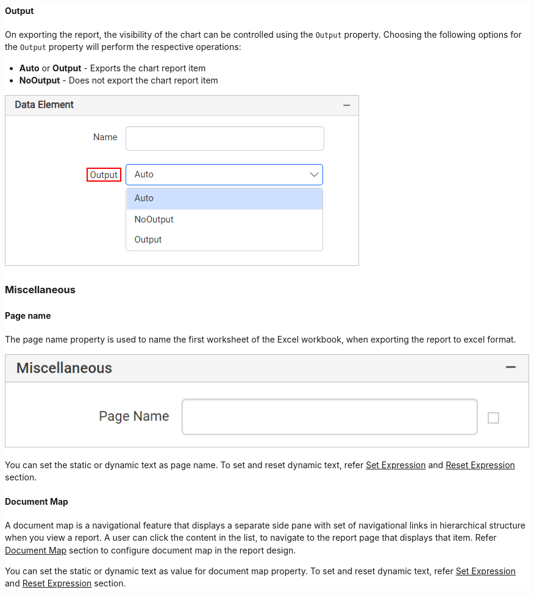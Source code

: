#### Output

On exporting the report, the visibility of the chart can be controlled using the `Output` property. Choosing the following options for the `Output` property will perform the respective operations:

* **Auto** or **Output** - Exports the chart report item
* **NoOutput** - Does not export the chart report item

![Data element output property](/static/assets/on-premise/images/report-designer/report-items/tablix/output-property.png)

### Miscellaneous

#### Page name

The page name property is used to name the first worksheet of the Excel workbook, when exporting the report to excel format.

![Page name property](/static/assets/on-premise/images/report-designer/report-items/chart/page-name.png)

You can set the static or dynamic text as page name. To set and reset dynamic text, refer [Set Expression](./../../../compose-report/properties-panel/#set-expression) and [Reset Expression](./../../../compose-report/properties-panel/#reset-expression) section.

#### Document Map

A document map is a navigational feature that displays a separate side pane with set of navigational links in hierarchical structure when you view a report. A user can click the content in the list, to navigate to the report page that displays that item. Refer [Document Map](./../../../compose-report/document-map/) section to configure document map in the report design.

You can set the static or dynamic text as value for document map property. To set and reset dynamic text, refer [Set Expression](./../../../compose-report/properties-panel/#set-expression) and [Reset Expression](./../../../compose-report/properties-panel/#reset-expression) section.
